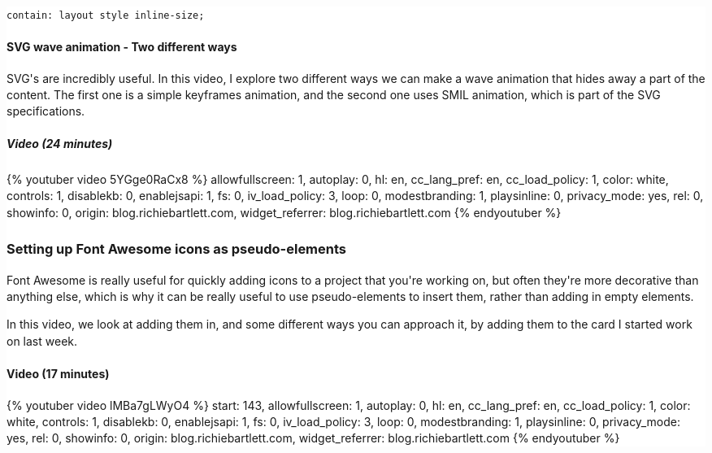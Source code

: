  ```contain: layout style inline-size;```
#### SVG wave animation - Two different ways
 SVG's are incredibly useful. In this video, I explore two different ways we can make a wave animation that hides away a part of the content. The first one is a simple keyframes animation, and the second one uses SMIL animation, which is part of the SVG specifications.

##### Video (24 minutes)
{% youtuber video 5YGge0RaCx8 %} 
  allowfullscreen: 1,
  autoplay: 0,
  hl: en,
  cc_lang_pref: en,
  cc_load_policy: 1,
  color: white,
  controls: 1,
  disablekb: 0,
  enablejsapi: 1,
  fs: 0,
  iv_load_policy: 3,
  loop: 0,
  modestbranding: 1,
  playsinline: 0,
  privacy_mode: yes,
  rel: 0,
  showinfo: 0,
  origin: blog.richiebartlett.com,
  widget_referrer: blog.richiebartlett.com
{% endyoutuber %}



### Setting up Font Awesome icons as pseudo-elements
 Font Awesome is really useful for quickly adding icons to a project that you're working on, but often they're more decorative than anything else, which is why it can be really useful to use pseudo-elements to insert them, rather than adding in empty elements. 

 In this video, we look at adding them in, and some different ways you can approach it, by adding them to the card I started work on last week. 

#### Video (17 minutes)
{% youtuber video lMBa7gLWyO4 %} 
  start: 143,
  allowfullscreen: 1,
  autoplay: 0,
  hl: en,
  cc_lang_pref: en,
  cc_load_policy: 1,
  color: white,
  controls: 1,
  disablekb: 0,
  enablejsapi: 1,
  fs: 0,
  iv_load_policy: 3,
  loop: 0,
  modestbranding: 1,
  playsinline: 0,
  privacy_mode: yes,
  rel: 0,
  showinfo: 0,
  origin: blog.richiebartlett.com,
  widget_referrer: blog.richiebartlett.com
{% endyoutuber %}


 ```